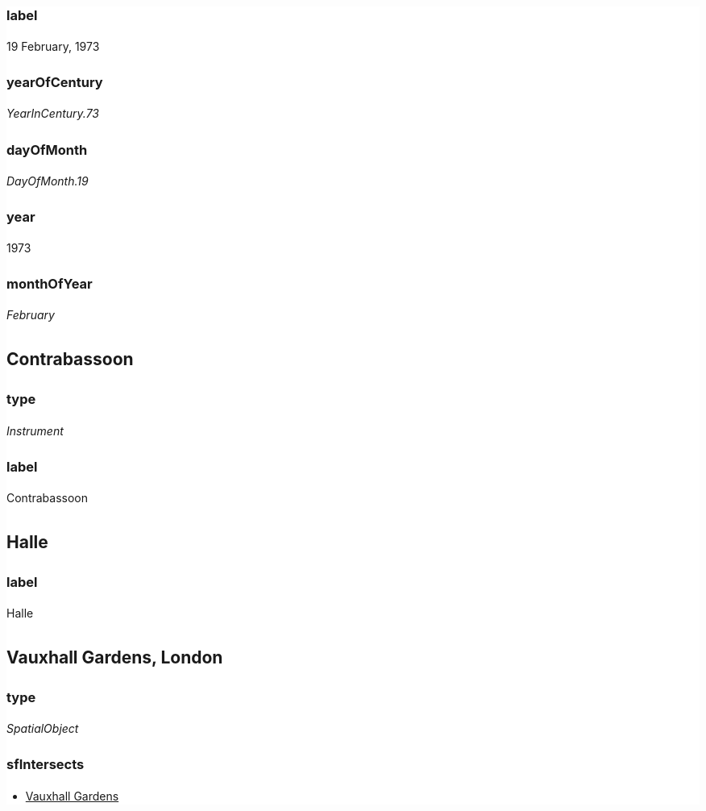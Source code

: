 ### label


19 February, 1973

### yearOfCentury


*YearInCentury.73*

### dayOfMonth


*DayOfMonth.19*

### year


1973

### monthOfYear


*February*

## Contrabassoon

### type


*Instrument*

### label


Contrabassoon

## Halle

### label


Halle

## Vauxhall Gardens, London

### type


*SpatialObject*

### sfIntersects

 - [Vauxhall Gardens](#Vauxhall-Gardens)

